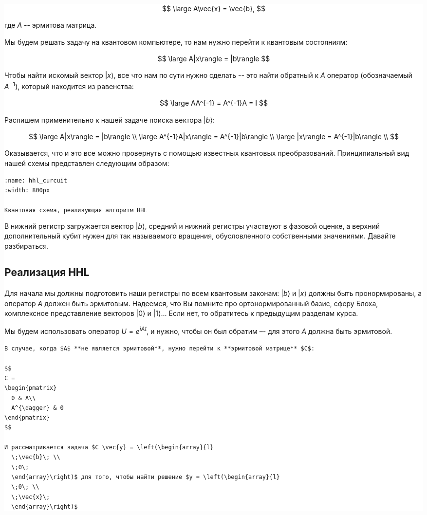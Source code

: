 $$
\large A\vec{x} = \vec{b},
$$

где $A$ -- эрмитова матрица.

Мы будем решать задачу на квантовом компьютере, то нам нужно перейти к квантовым состояниям:

$$
\large A|x\rangle = |b\rangle
$$

Чтобы найти искомый вектор $|x\rangle$, все что нам по сути нужно сделать -- это найти обратный к $A$ оператор (обозначаемый $A^{-1}$), который находится из равенства:

$$
\large AA^{-1} = A^{-1}A = I
$$

Распишем применительно к нашей задаче поиска вектора $|b\rangle$:

$$
\large A|x\rangle = |b\rangle \\
\large A^{-1}A|x\rangle = A^{-1}|b\rangle \\
\large |x\rangle = A^{-1}|b\rangle \\
$$

Оказывается, что и это все можно провернуть с помощью известных квантовых преобразований. Принципиальный вид нашей схемы представлен следующим образом:

```{figure} /_static/qmlkindsblock/hhl_algorithm/hhl_circuit.png
:name: hhl_curcuit
:width: 800px

Квантовая схема, реализующая алгоритм HHL
```

В нижний регистр загружается вектор $|b\rangle$, средний и нижний регистры участвуют в фазовой оценке, а верхний дополнительный кубит нужен для так называемого вращения, обусловленного собственными значениями. Давайте разбираться.

## Реализация HHL

Для начала мы должны подготовить наши регистры по всем квантовым законам: $|b\rangle$ и $|x\rangle$ должны быть пронормированы, а оператор $A$ должен быть эрмитовым. Надеемся, что Вы помните про ортонормированный базис, сферу Блоха, комплексное представление векторов $|0\rangle$ и $|1\rangle$... Если нет, то обратитесь к предыдущим разделам курса.

Мы будем использовать оператор $U = e^{iAt}$, и нужно, чтобы он был обратим –- для этого $А$ должна быть эрмитовой.

```{note}
В случае, когда $A$ **не является эрмитовой**, нужно перейти к **эрмитовой матрице** $C$:

$$
C =
\begin{pmatrix}
  0 & A\\
  A^{\dagger} & 0
\end{pmatrix}
$$

И рассматривается задача $C \vec{y} = \left(\begin{array}{l}
  \;\vec{b}\; \\
  \;0\;
  \end{array}\right)$ для того, чтобы найти решение $y = \left(\begin{array}{l}
  \;0\; \\
  \;\vec{x}\;
  \end{array}\right)$
```